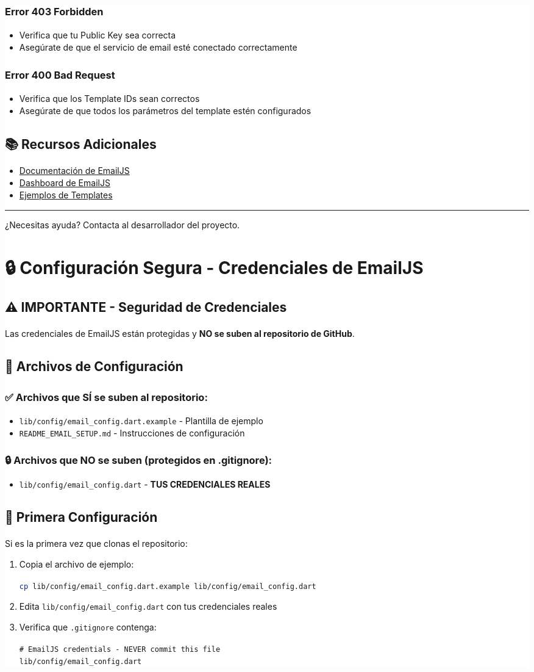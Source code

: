 ### Error 403 Forbidden

- Verifica que tu Public Key sea correcta
- Asegúrate de que el servicio de email esté conectado correctamente

### Error 400 Bad Request

- Verifica que los Template IDs sean correctos
- Asegúrate de que todos los parámetros del template estén configurados

## 📚 Recursos Adicionales

- [Documentación de EmailJS](https://www.emailjs.com/docs/)
- [Dashboard de EmailJS](https://dashboard.emailjs.com/)
- [Ejemplos de Templates](https://www.emailjs.com/docs/examples/)

---

¿Necesitas ayuda? Contacta al desarrollador del proyecto.

# 🔒 Configuración Segura - Credenciales de EmailJS

## ⚠️ IMPORTANTE - Seguridad de Credenciales

Las credenciales de EmailJS están protegidas y **NO se suben al repositorio de GitHub**.

## 📁 Archivos de Configuración

### ✅ Archivos que SÍ se suben al repositorio:
- `lib/config/email_config.dart.example` - Plantilla de ejemplo
- `README_EMAIL_SETUP.md` - Instrucciones de configuración

### 🔒 Archivos que NO se suben (protegidos en .gitignore):
- `lib/config/email_config.dart` - **TUS CREDENCIALES REALES**

## 🚀 Primera Configuración

Si es la primera vez que clonas el repositorio:

1. Copia el archivo de ejemplo:
   ```bash
   cp lib/config/email_config.dart.example lib/config/email_config.dart
   ```

2. Edita `lib/config/email_config.dart` con tus credenciales reales

3. Verifica que `.gitignore` contenga:
   ```
   # EmailJS credentials - NEVER commit this file
   lib/config/email_config.dart
   ```
